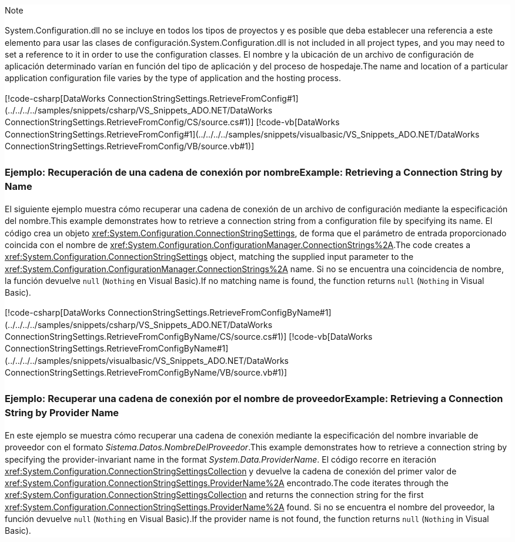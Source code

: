 > [!NOTE]
> <span data-ttu-id="1fee2-158">System.Configuration.dll no se incluye en todos los tipos de proyectos y es posible que deba establecer una referencia a este elemento para usar las clases de configuración.</span><span class="sxs-lookup"><span data-stu-id="1fee2-158">System.Configuration.dll is not included in all project types, and you may need to set a reference to it in order to use the configuration classes.</span></span> <span data-ttu-id="1fee2-159">El nombre y la ubicación de un archivo de configuración de aplicación determinado varían en función del tipo de aplicación y del proceso de hospedaje.</span><span class="sxs-lookup"><span data-stu-id="1fee2-159">The name and location of a particular application configuration file varies by the type of application and the hosting process.</span></span>  
  
 [!code-csharp[DataWorks ConnectionStringSettings.RetrieveFromConfig#1](../../../../samples/snippets/csharp/VS_Snippets_ADO.NET/DataWorks ConnectionStringSettings.RetrieveFromConfig/CS/source.cs#1)]
 [!code-vb[DataWorks ConnectionStringSettings.RetrieveFromConfig#1](../../../../samples/snippets/visualbasic/VS_Snippets_ADO.NET/DataWorks ConnectionStringSettings.RetrieveFromConfig/VB/source.vb#1)]  
  
### <a name="example-retrieving-a-connection-string-by-name"></a><span data-ttu-id="1fee2-160">Ejemplo: Recuperación de una cadena de conexión por nombre</span><span class="sxs-lookup"><span data-stu-id="1fee2-160">Example: Retrieving a Connection String by Name</span></span>  
 <span data-ttu-id="1fee2-161">El siguiente ejemplo muestra cómo recuperar una cadena de conexión de un archivo de configuración mediante la especificación del nombre.</span><span class="sxs-lookup"><span data-stu-id="1fee2-161">This example demonstrates how to retrieve a connection string from a configuration file by specifying its name.</span></span> <span data-ttu-id="1fee2-162">El código crea un objeto <xref:System.Configuration.ConnectionStringSettings>, de forma que el parámetro de entrada proporcionado coincida con el nombre de <xref:System.Configuration.ConfigurationManager.ConnectionStrings%2A>.</span><span class="sxs-lookup"><span data-stu-id="1fee2-162">The code creates a <xref:System.Configuration.ConnectionStringSettings> object, matching the supplied input parameter to the <xref:System.Configuration.ConfigurationManager.ConnectionStrings%2A> name.</span></span> <span data-ttu-id="1fee2-163">Si no se encuentra una coincidencia de nombre, la función devuelve `null` (`Nothing` en Visual Basic).</span><span class="sxs-lookup"><span data-stu-id="1fee2-163">If no matching name is found, the function returns `null` (`Nothing` in Visual Basic).</span></span>  
  
 [!code-csharp[DataWorks ConnectionStringSettings.RetrieveFromConfigByName#1](../../../../samples/snippets/csharp/VS_Snippets_ADO.NET/DataWorks ConnectionStringSettings.RetrieveFromConfigByName/CS/source.cs#1)]
 [!code-vb[DataWorks ConnectionStringSettings.RetrieveFromConfigByName#1](../../../../samples/snippets/visualbasic/VS_Snippets_ADO.NET/DataWorks ConnectionStringSettings.RetrieveFromConfigByName/VB/source.vb#1)]  
  
### <a name="example-retrieving-a-connection-string-by-provider-name"></a><span data-ttu-id="1fee2-164">Ejemplo: Recuperar una cadena de conexión por el nombre de proveedor</span><span class="sxs-lookup"><span data-stu-id="1fee2-164">Example: Retrieving a Connection String by Provider Name</span></span>  
 <span data-ttu-id="1fee2-165">En este ejemplo se muestra cómo recuperar una cadena de conexión mediante la especificación del nombre invariable de proveedor con el formato *Sistema.Datos.NombreDelProveedor*.</span><span class="sxs-lookup"><span data-stu-id="1fee2-165">This example demonstrates how to retrieve a connection string by specifying the provider-invariant name in the format *System.Data.ProviderName*.</span></span> <span data-ttu-id="1fee2-166">El código recorre en iteración <xref:System.Configuration.ConnectionStringSettingsCollection> y devuelve la cadena de conexión del primer valor de <xref:System.Configuration.ConnectionStringSettings.ProviderName%2A> encontrado.</span><span class="sxs-lookup"><span data-stu-id="1fee2-166">The code iterates through the <xref:System.Configuration.ConnectionStringSettingsCollection> and returns the connection string for the first <xref:System.Configuration.ConnectionStringSettings.ProviderName%2A> found.</span></span> <span data-ttu-id="1fee2-167">Si no se encuentra el nombre del proveedor, la función devuelve `null` (`Nothing` en Visual Basic).</span><span class="sxs-lookup"><span data-stu-id="1fee2-167">If the provider name is not found, the function returns `null` (`Nothing` in Visual Basic).</span></span>  
  